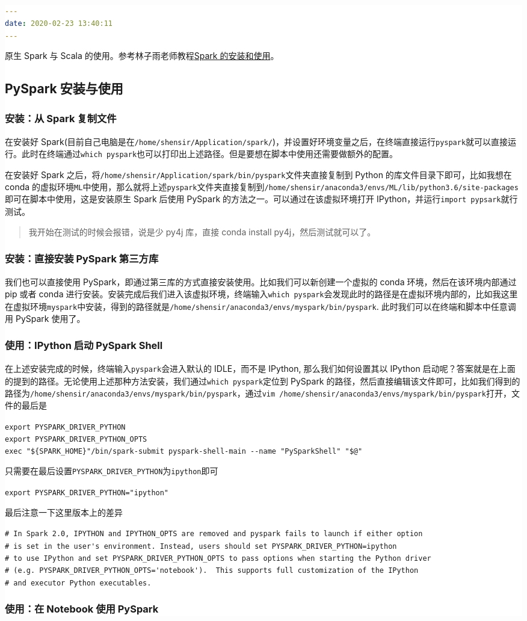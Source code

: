 ```yaml
---
date: 2020-02-23 13:40:11
---
```



原生 Spark 与 Scala 的使用。参考林子雨老师教程[Spark 的安装和使用](https://dblab.xmu.edu.cn/blog/1307-2/)。

## PySpark 安装与使用

### 安装：从 Spark 复制文件

在安装好 Spark(目前自己电脑是在`/home/shensir/Application/spark/`)，并设置好环境变量之后，在终端直接运行`pyspark`就可以直接运行。此时在终端通过`which pyspark`也可以打印出上述路径。但是要想在脚本中使用还需要做额外的配置。

在安装好 Spark 之后，将`/home/shensir/Application/spark/bin/pyspark`文件夹直接复制到 Python 的库文件目录下即可，比如我想在 conda 的虚拟环境`ML`中使用，那么就将上述`pyspark`文件夹直接复制到`/home/shensir/anaconda3/envs/ML/lib/python3.6/site-packages`即可在脚本中使用，这是安装原生 Spark 后使用 PySpark 的方法之一。可以通过在该虚拟环境打开 IPython，并运行`import pypsark`就行测试。

> 我开始在测试的时候会报错，说是少 py4j 库，直接 conda install py4j，然后测试就可以了。

### 安装：直接安装 PySpark 第三方库

我们也可以直接使用 PySpark，即通过第三库的方式直接安装使用。比如我们可以新创建一个虚拟的 conda 环境，然后在该环境内部通过 pip 或者 conda 进行安装。安装完成后我们进入该虚拟环境，终端输入`which pyspark`会发现此时的路径是在虚拟环境内部的，比如我这里在虚拟环境`myspark`中安装，得到的路径就是`/home/shensir/anaconda3/envs/myspark/bin/pyspark`. 此时我们可以在终端和脚本中任意调用 PySpark 使用了。

### 使用：IPython 启动 PySpark Shell

在上述安装完成的时候，终端输入`pyspark`会进入默认的 IDLE，而不是 IPython, 那么我们如何设置其以 IPython 启动呢？答案就是在上面的提到的路径。无论使用上述那种方法安装，我们通过`which pyspark`定位到 PySpark 的路径，然后直接编辑该文件即可，比如我们得到的路径为`/home/shensir/anaconda3/envs/myspark/bin/pyspark`，通过`vim /home/shensir/anaconda3/envs/myspark/bin/pyspark`打开，文件的最后是

```
export PYSPARK_DRIVER_PYTHON
export PYSPARK_DRIVER_PYTHON_OPTS
exec "${SPARK_HOME}"/bin/spark-submit pyspark-shell-main --name "PySparkShell" "$@"
```

只需要在最后设置`PYSPARK_DRIVER_PYTHON`为`ipython`即可

```
export PYSPARK_DRIVER_PYTHON="ipython"
```

最后注意一下这里版本上的差异

```
# In Spark 2.0, IPYTHON and IPYTHON_OPTS are removed and pyspark fails to launch if either option
# is set in the user's environment. Instead, users should set PYSPARK_DRIVER_PYTHON=ipython
# to use IPython and set PYSPARK_DRIVER_PYTHON_OPTS to pass options when starting the Python driver
# (e.g. PYSPARK_DRIVER_PYTHON_OPTS='notebook').  This supports full customization of the IPython
# and executor Python executables.
```

### 使用：在 Notebook 使用 PySpark
